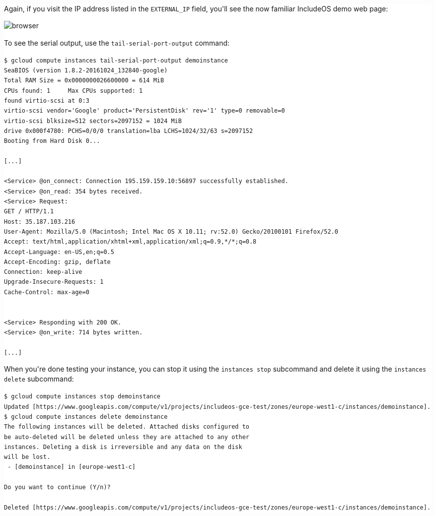 Again, if you visit the IP address listed in the `EXTERNAL_IP` field, you'll see the now familiar IncludeOS demo web page:

![browser]({{site-url}}/media/gce-07-browser.png)

To see the serial output, use the `tail-serial-port-output` command:

```shell_session
$ gcloud compute instances tail-serial-port-output demoinstance
SeaBIOS (version 1.8.2-20161024_132840-google)
Total RAM Size = 0x0000000026600000 = 614 MiB
CPUs found: 1     Max CPUs supported: 1
found virtio-scsi at 0:3
virtio-scsi vendor='Google' product='PersistentDisk' rev='1' type=0 removable=0
virtio-scsi blksize=512 sectors=2097152 = 1024 MiB
drive 0x000f4780: PCHS=0/0/0 translation=lba LCHS=1024/32/63 s=2097152
Booting from Hard Disk 0...

[...]

<Service> @on_connect: Connection 195.159.159.10:56897 successfully established.
<Service> @on_read: 354 bytes received.
<Service> Request:
GET / HTTP/1.1
Host: 35.187.103.216
User-Agent: Mozilla/5.0 (Macintosh; Intel Mac OS X 10.11; rv:52.0) Gecko/20100101 Firefox/52.0
Accept: text/html,application/xhtml+xml,application/xml;q=0.9,*/*;q=0.8
Accept-Language: en-US,en;q=0.5
Accept-Encoding: gzip, deflate
Connection: keep-alive
Upgrade-Insecure-Requests: 1
Cache-Control: max-age=0


<Service> Responding with 200 OK.
<Service> @on_write: 714 bytes written.

[...]
```

When you're done testing your instance, you can stop it using the `instances stop` subcommand and delete it using the `instances delete` subcommand:

```shell_session
$ gcloud compute instances stop demoinstance
Updated [https://www.googleapis.com/compute/v1/projects/includeos-gce-test/zones/europe-west1-c/instances/demoinstance].
$ gcloud compute instances delete demoinstance
The following instances will be deleted. Attached disks configured to
be auto-deleted will be deleted unless they are attached to any other
instances. Deleting a disk is irreversible and any data on the disk
will be lost.
 - [demoinstance] in [europe-west1-c]

Do you want to continue (Y/n)?  

Deleted [https://www.googleapis.com/compute/v1/projects/includeos-gce-test/zones/europe-west1-c/instances/demoinstance].
```
